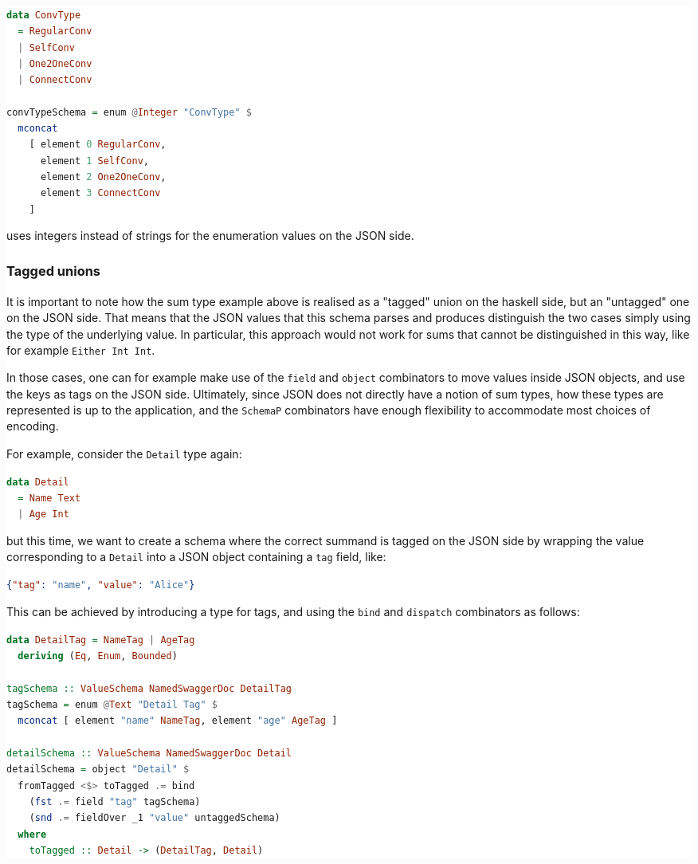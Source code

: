```haskell
data ConvType
  = RegularConv
  | SelfConv
  | One2OneConv
  | ConnectConv

convTypeSchema = enum @Integer "ConvType" $
  mconcat
    [ element 0 RegularConv,
      element 1 SelfConv,
      element 2 One2OneConv,
      element 3 ConnectConv
    ]
```

uses integers instead of strings for the enumeration values on the JSON
side.

### Tagged unions

It is important to note how the sum type example above is realised as a
"tagged" union on the haskell side, but an "untagged" one on the JSON
side. That means that the JSON values that this schema parses and
produces distinguish the two cases simply using the type of the
underlying value. In particular, this approach would not work for sums
that cannot be distinguished in this way, like for example `Either Int
Int`.

In those cases, one can for example make use of the `field` and `object`
combinators to move values inside JSON objects, and use the keys as tags
on the JSON side. Ultimately, since JSON does not directly have a notion
of sum types, how these types are represented is up to the application,
and the `SchemaP` combinators have enough flexibility to accommodate
most choices of encoding.

For example, consider the `Detail` type again:

```haskell
data Detail
  = Name Text
  | Age Int
```

but this time, we want to create a schema where the correct summand is tagged on the JSON side by wrapping the value corresponding to a `Detail` into a JSON object containing a `tag` field, like:

```json
{"tag": "name", "value": "Alice"}
```

This can be achieved by introducing a type for tags, and using the
`bind` and `dispatch` combinators as follows:

```haskell
data DetailTag = NameTag | AgeTag
  deriving (Eq, Enum, Bounded)

tagSchema :: ValueSchema NamedSwaggerDoc DetailTag
tagSchema = enum @Text "Detail Tag" $
  mconcat [ element "name" NameTag, element "age" AgeTag ]

detailSchema :: ValueSchema NamedSwaggerDoc Detail
detailSchema = object "Detail" $
  fromTagged <$> toTagged .= bind
    (fst .= field "tag" tagSchema)
    (snd .= fieldOver _1 "value" untaggedSchema)
  where
    toTagged :: Detail -> (DetailTag, Detail)
```